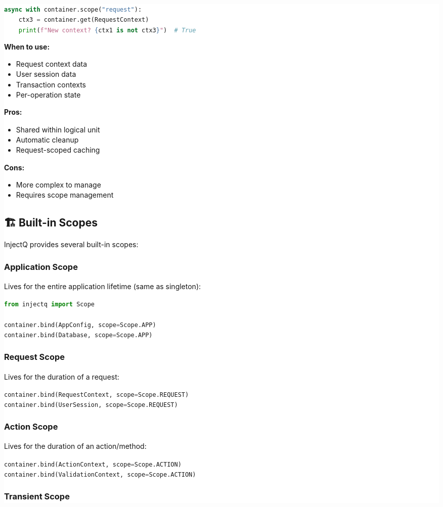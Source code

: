 ```python
async with container.scope("request"):
    ctx3 = container.get(RequestContext)
    print(f"New context? {ctx1 is not ctx3}")  # True
```

**When to use:**
- Request context data
- User session data
- Transaction contexts
- Per-operation state

**Pros:**
- Shared within logical unit
- Automatic cleanup
- Request-scoped caching

**Cons:**
- More complex to manage
- Requires scope management

## 🏗️ Built-in Scopes

InjectQ provides several built-in scopes:

### Application Scope

Lives for the entire application lifetime (same as singleton):

```python
from injectq import Scope

container.bind(AppConfig, scope=Scope.APP)
container.bind(Database, scope=Scope.APP)
```

### Request Scope

Lives for the duration of a request:

```python
container.bind(RequestContext, scope=Scope.REQUEST)
container.bind(UserSession, scope=Scope.REQUEST)
```

### Action Scope

Lives for the duration of an action/method:

```python
container.bind(ActionContext, scope=Scope.ACTION)
container.bind(ValidationContext, scope=Scope.ACTION)
```

### Transient Scope
